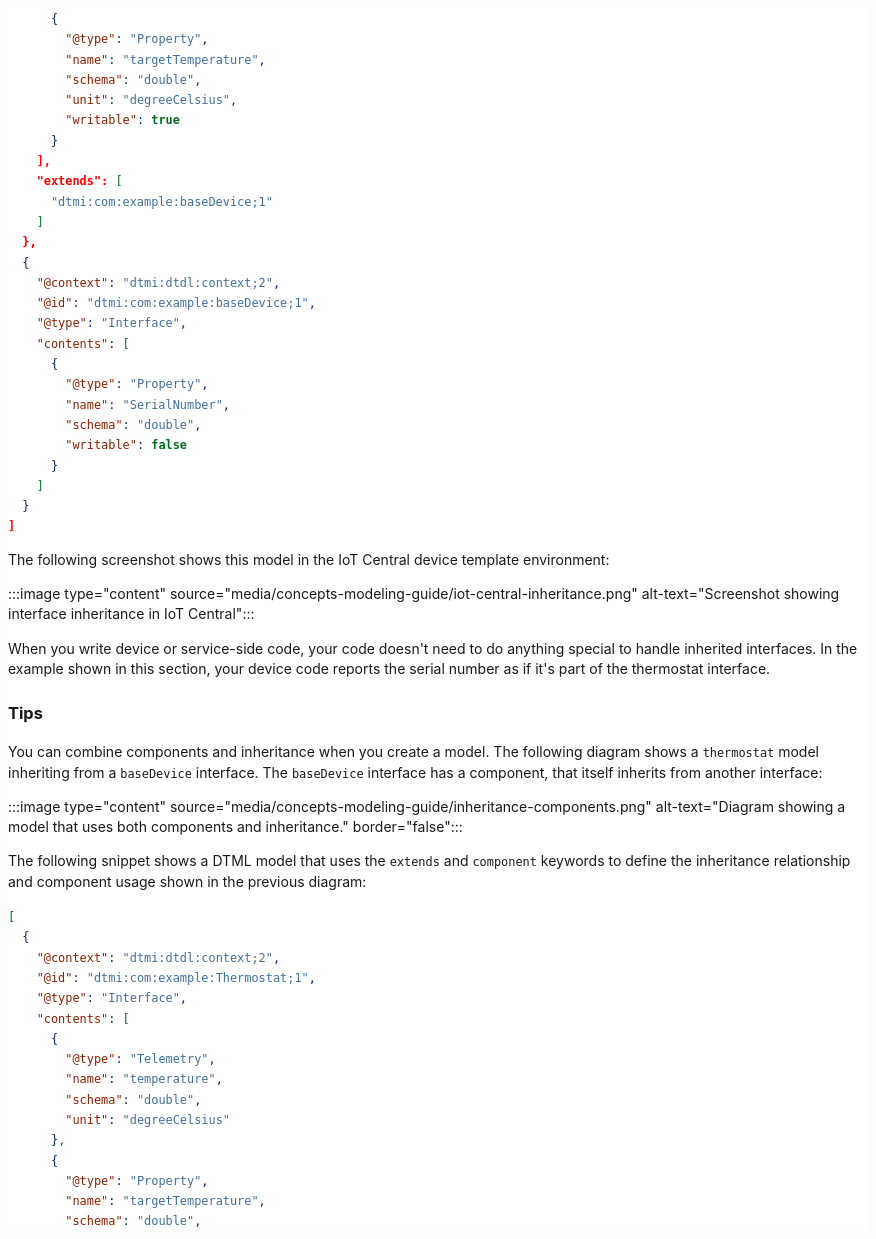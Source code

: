```json
      {
        "@type": "Property",
        "name": "targetTemperature",
        "schema": "double",
        "unit": "degreeCelsius",
        "writable": true
      }
    ],
    "extends": [
      "dtmi:com:example:baseDevice;1"
    ]
  },
  {
    "@context": "dtmi:dtdl:context;2",
    "@id": "dtmi:com:example:baseDevice;1",
    "@type": "Interface",
    "contents": [
      {
        "@type": "Property",
        "name": "SerialNumber",
        "schema": "double",
        "writable": false
      }
    ]
  }
]
```

The following screenshot shows this model in the IoT Central device template environment:

:::image type="content" source="media/concepts-modeling-guide/iot-central-inheritance.png" alt-text="Screenshot showing interface inheritance in IoT Central":::

When you write device or service-side code, your code doesn't need to do anything special to handle inherited interfaces. In the example shown in this section, your device code reports the serial number as if it's part of the thermostat interface.

### Tips

You can combine components and inheritance when you create a model. The following diagram shows a `thermostat` model inheriting from a `baseDevice` interface. The `baseDevice` interface has a component, that itself inherits from another interface:

:::image type="content" source="media/concepts-modeling-guide/inheritance-components.png" alt-text="Diagram showing a model that uses both components and inheritance." border="false":::

The following snippet shows a DTML model that uses the `extends` and `component` keywords to define the inheritance relationship  and component usage shown in the previous diagram:

```json
[
  {
    "@context": "dtmi:dtdl:context;2",
    "@id": "dtmi:com:example:Thermostat;1",
    "@type": "Interface",
    "contents": [
      {
        "@type": "Telemetry",
        "name": "temperature",
        "schema": "double",
        "unit": "degreeCelsius"
      },
      {
        "@type": "Property",
        "name": "targetTemperature",
        "schema": "double",
```